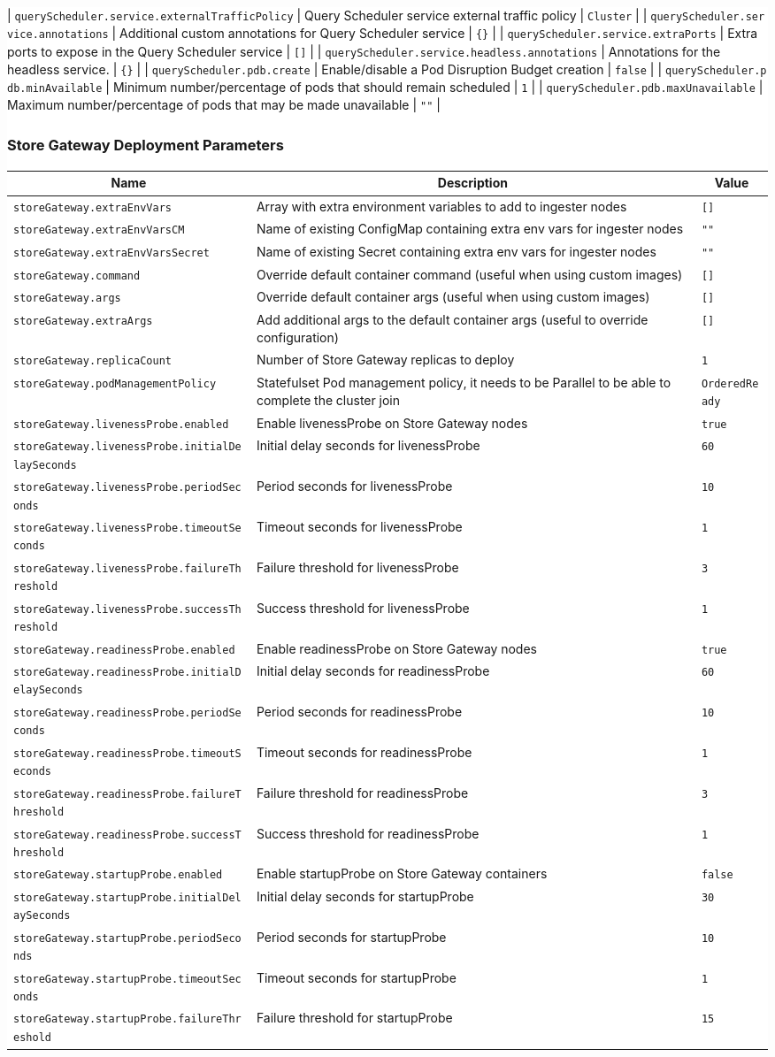 | `queryScheduler.service.externalTrafficPolicy`    | Query Scheduler service external traffic policy                  | `Cluster`   |
| `queryScheduler.service.annotations`              | Additional custom annotations for Query Scheduler service        | `{}`        |
| `queryScheduler.service.extraPorts`               | Extra ports to expose in the Query Scheduler service             | `[]`        |
| `queryScheduler.service.headless.annotations`     | Annotations for the headless service.                            | `{}`        |
| `queryScheduler.pdb.create`                       | Enable/disable a Pod Disruption Budget creation                  | `false`     |
| `queryScheduler.pdb.minAvailable`                 | Minimum number/percentage of pods that should remain scheduled   | `1`         |
| `queryScheduler.pdb.maxUnavailable`               | Maximum number/percentage of pods that may be made unavailable   | `""`        |

### Store Gateway Deployment Parameters

| Name                                                 | Description                                                                                            | Value               |
| ---------------------------------------------------- | ------------------------------------------------------------------------------------------------------ | ------------------- |
| `storeGateway.extraEnvVars`                          | Array with extra environment variables to add to ingester nodes                                        | `[]`                |
| `storeGateway.extraEnvVarsCM`                        | Name of existing ConfigMap containing extra env vars for ingester nodes                                | `""`                |
| `storeGateway.extraEnvVarsSecret`                    | Name of existing Secret containing extra env vars for ingester nodes                                   | `""`                |
| `storeGateway.command`                               | Override default container command (useful when using custom images)                                   | `[]`                |
| `storeGateway.args`                                  | Override default container args (useful when using custom images)                                      | `[]`                |
| `storeGateway.extraArgs`                             | Add additional args to the default container args (useful to override configuration)                   | `[]`                |
| `storeGateway.replicaCount`                          | Number of Store Gateway replicas to deploy                                                             | `1`                 |
| `storeGateway.podManagementPolicy`                   | Statefulset Pod management policy, it needs to be Parallel to be able to complete the cluster join     | `OrderedReady`      |
| `storeGateway.livenessProbe.enabled`                 | Enable livenessProbe on Store Gateway nodes                                                            | `true`              |
| `storeGateway.livenessProbe.initialDelaySeconds`     | Initial delay seconds for livenessProbe                                                                | `60`                |
| `storeGateway.livenessProbe.periodSeconds`           | Period seconds for livenessProbe                                                                       | `10`                |
| `storeGateway.livenessProbe.timeoutSeconds`          | Timeout seconds for livenessProbe                                                                      | `1`                 |
| `storeGateway.livenessProbe.failureThreshold`        | Failure threshold for livenessProbe                                                                    | `3`                 |
| `storeGateway.livenessProbe.successThreshold`        | Success threshold for livenessProbe                                                                    | `1`                 |
| `storeGateway.readinessProbe.enabled`                | Enable readinessProbe on Store Gateway nodes                                                           | `true`              |
| `storeGateway.readinessProbe.initialDelaySeconds`    | Initial delay seconds for readinessProbe                                                               | `60`                |
| `storeGateway.readinessProbe.periodSeconds`          | Period seconds for readinessProbe                                                                      | `10`                |
| `storeGateway.readinessProbe.timeoutSeconds`         | Timeout seconds for readinessProbe                                                                     | `1`                 |
| `storeGateway.readinessProbe.failureThreshold`       | Failure threshold for readinessProbe                                                                   | `3`                 |
| `storeGateway.readinessProbe.successThreshold`       | Success threshold for readinessProbe                                                                   | `1`                 |
| `storeGateway.startupProbe.enabled`                  | Enable startupProbe on Store Gateway containers                                                        | `false`             |
| `storeGateway.startupProbe.initialDelaySeconds`      | Initial delay seconds for startupProbe                                                                 | `30`                |
| `storeGateway.startupProbe.periodSeconds`            | Period seconds for startupProbe                                                                        | `10`                |
| `storeGateway.startupProbe.timeoutSeconds`           | Timeout seconds for startupProbe                                                                       | `1`                 |
| `storeGateway.startupProbe.failureThreshold`         | Failure threshold for startupProbe                                                                     | `15`                |